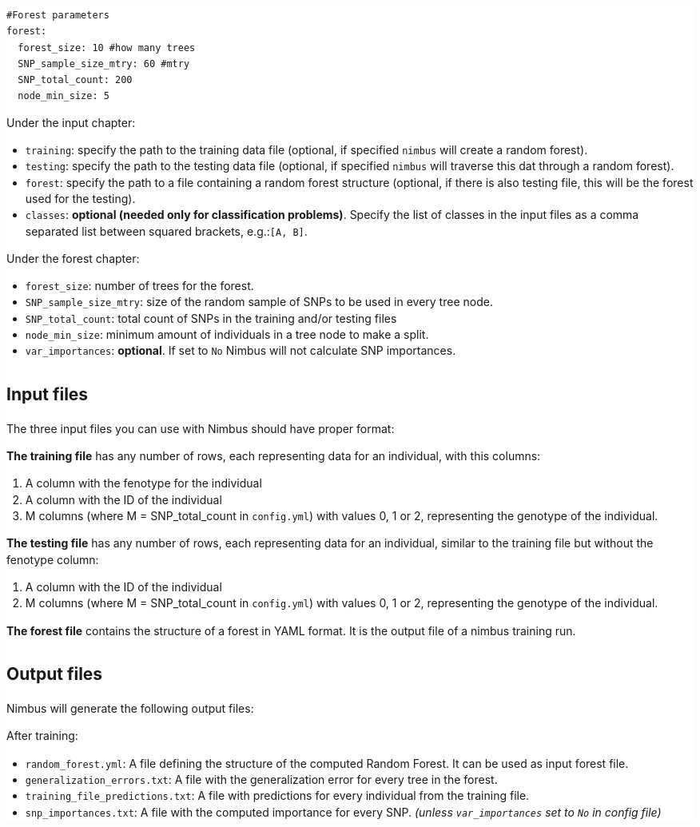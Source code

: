     #Forest parameters
    forest:
      forest_size: 10 #how many trees
      SNP_sample_size_mtry: 60 #mtry
      SNP_total_count: 200
      node_min_size: 5

Under the input chapter:

 * `training`: specify the path to the training data file (optional, if specified `nimbus` will create a random forest).
 * `testing`: specify the path to the testing data file (optional, if specified `nimbus` will traverse this dat through a random forest).
 * `forest`: specify the path to a file containing a random forest structure (optional, if there is also testing file, this will be the forest used for the testing).
 * `classes`: **optional (needed only for classification problems)**. Specify the list of classes in the input files as a comma separated list between squared brackets, e.g.:`[A, B]`.

Under the forest chapter:

 * `forest_size`: number of trees for the forest.
 * `SNP_sample_size_mtry`: size of the random sample of SNPs to be used in every tree node.
 * `SNP_total_count`: total count of SNPs in the training and/or testing files
 * `node_min_size`: minimum amount of individuals in a tree node to make a split.
 * `var_importances`: **optional**. If set to `No` Nimbus will not calculate SNP importances.


## Input files

The three input files you can use with Nimbus should have proper format:

**The training file** has any number of rows, each representing data for an individual, with this columns:

1. A column with the fenotype for the individual
1. A column with the ID of the individual
1. M columns (where M = SNP_total_count in `config.yml`) with values 0, 1 or 2, representing the genotype of the individual.

**The testing file** has any number of rows, each representing data for an individual, similar to the training file but without the fenotype column:

1. A column with the ID of the individual
1. M columns (where M = SNP_total_count in `config.yml`) with values 0, 1 or 2, representing the genotype of the individual.

**The forest file** contains the structure of a forest in YAML format. It is the output file of a nimbus training run.

## Output files

Nimbus will generate the following output files:

After training:

 * `random_forest.yml`: A file defining the structure of the computed Random Forest. It can be used as input forest file.
 * `generalization_errors.txt`: A file with the generalization error for every tree in the forest.
 * `training_file_predictions.txt`: A file with predictions for every individual from the training file.
 * `snp_importances.txt`: A file with the computed importance for every SNP. _(unless `var_importances` set to `No` in config file)_
